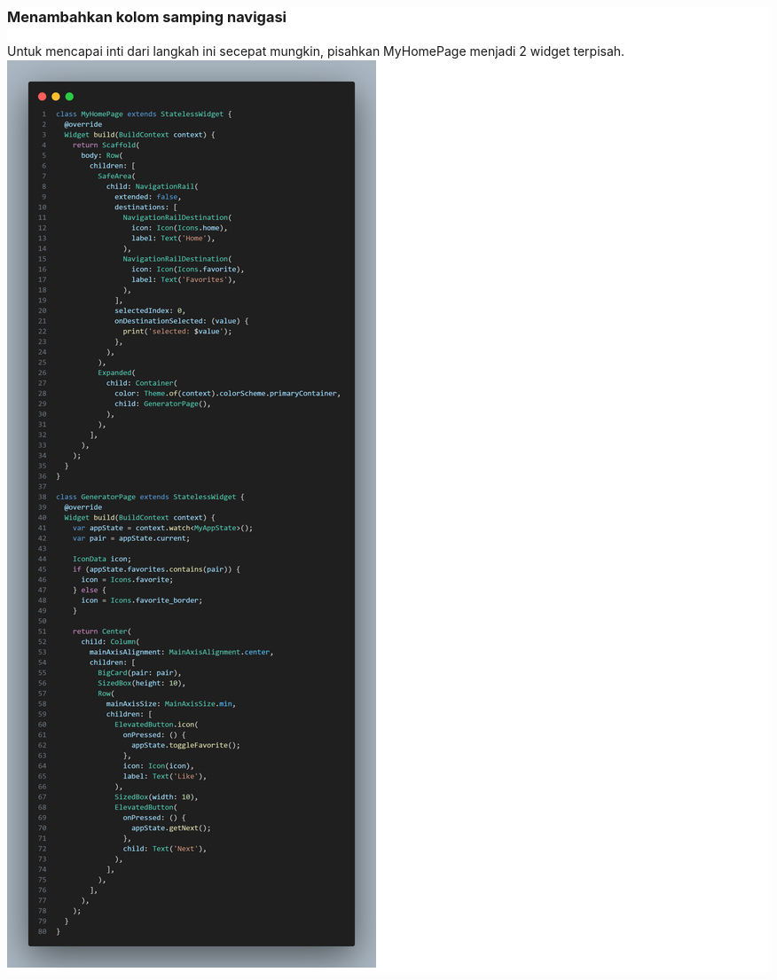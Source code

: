 
### Menambahkan kolom samping navigasi
Untuk mencapai inti dari langkah ini secepat mungkin, pisahkan MyHomePage menjadi 2 widget terpisah.
![Hasil Langkah 1](/images/langkah-1.png)
